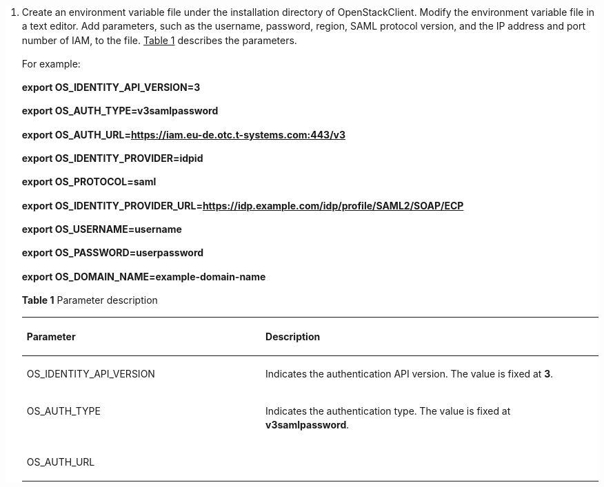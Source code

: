 1.  Create an environment variable file under the installation directory of OpenStackClient. Modify the environment variable file in a text editor. Add parameters, such as the username, password, region, SAML protocol version, and the IP address and port number of IAM, to the file.  [Table 1](#table2616118811159)  describes the parameters.

    For example:

    **export OS\_IDENTITY\_API\_VERSION=3**

    **export OS\_AUTH\_TYPE=v3samlpassword**

    **export OS\_AUTH\_URL=https://iam.eu-de.otc.t-systems.com:443/v3**

    **export OS\_IDENTITY\_PROVIDER=idpid**

    **export OS\_PROTOCOL=saml**

    **export OS\_IDENTITY\_PROVIDER\_URL=https://idp.example.com/idp/profile/SAML2/SOAP/ECP**

    **export OS\_USERNAME=username**

    **export OS\_PASSWORD=userpassword**

    **export OS\_DOMAIN\_NAME=example-domain-name**

    **Table  1**  Parameter description

    <a name="table2616118811159"></a>
    <table><thead align="left"><tr id="row964009311159"><th class="cellrowborder" valign="top" width="41.410000000000004%" id="mcps1.2.3.1.1"><p id="p2459196311159"><a name="p2459196311159"></a><a name="p2459196311159"></a><strong id="b842352706183148"><a name="b842352706183148"></a><a name="b842352706183148"></a>Parameter</strong></p>
    </th>
    <th class="cellrowborder" valign="top" width="58.589999999999996%" id="mcps1.2.3.1.2"><p id="p3186528411159"><a name="p3186528411159"></a><a name="p3186528411159"></a><strong id="b20601766145329"><a name="b20601766145329"></a><a name="b20601766145329"></a>Description</strong></p>
    </th>
    </tr>
    </thead>
    <tbody><tr id="row6315442511159"><td class="cellrowborder" valign="top" width="41.410000000000004%" headers="mcps1.2.3.1.1 "><p id="p6145384811159"><a name="p6145384811159"></a><a name="p6145384811159"></a>OS_IDENTITY_API_VERSION</p>
    </td>
    <td class="cellrowborder" valign="top" width="58.589999999999996%" headers="mcps1.2.3.1.2 "><p id="p141497811159"><a name="p141497811159"></a><a name="p141497811159"></a>Indicates the authentication API version. The value is fixed at <strong id="b842352706163656"><a name="b842352706163656"></a><a name="b842352706163656"></a>3</strong>.</p>
    </td>
    </tr>
    <tr id="row4912462111159"><td class="cellrowborder" valign="top" width="41.410000000000004%" headers="mcps1.2.3.1.1 "><p id="p1770061211159"><a name="p1770061211159"></a><a name="p1770061211159"></a>OS_AUTH_TYPE</p>
    </td>
    <td class="cellrowborder" valign="top" width="58.589999999999996%" headers="mcps1.2.3.1.2 "><p id="p2195067811159"><a name="p2195067811159"></a><a name="p2195067811159"></a>Indicates the authentication type. The value is fixed at <strong id="b842352706163941"><a name="b842352706163941"></a><a name="b842352706163941"></a>v3samlpassword</strong>.</p>
    </td>
    </tr>
    <tr id="row6006483511159"><td class="cellrowborder" valign="top" width="41.410000000000004%" headers="mcps1.2.3.1.1 "><p id="p3868335311159"><a name="p3868335311159"></a><a name="p3868335311159"></a>OS_AUTH_URL</p>
    </td>